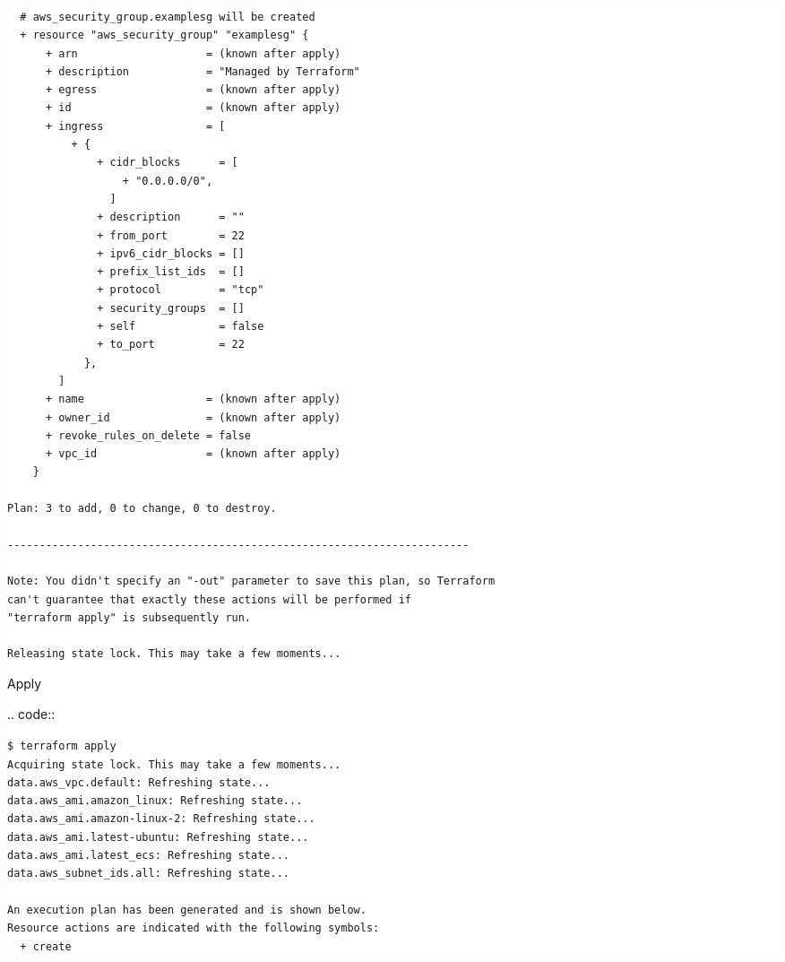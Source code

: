       # aws_security_group.examplesg will be created
      + resource "aws_security_group" "examplesg" {
          + arn                    = (known after apply)
          + description            = "Managed by Terraform"
          + egress                 = (known after apply)
          + id                     = (known after apply)
          + ingress                = [
              + {
                  + cidr_blocks      = [
                      + "0.0.0.0/0",
                    ]
                  + description      = ""
                  + from_port        = 22
                  + ipv6_cidr_blocks = []
                  + prefix_list_ids  = []
                  + protocol         = "tcp"
                  + security_groups  = []
                  + self             = false
                  + to_port          = 22
                },
            ]
          + name                   = (known after apply)
          + owner_id               = (known after apply)
          + revoke_rules_on_delete = false
          + vpc_id                 = (known after apply)
        }

    Plan: 3 to add, 0 to change, 0 to destroy.

    ------------------------------------------------------------------------

    Note: You didn't specify an "-out" parameter to save this plan, so Terraform
    can't guarantee that exactly these actions will be performed if
    "terraform apply" is subsequently run.

    Releasing state lock. This may take a few moments...

Apply

.. code::

    $ terraform apply
    Acquiring state lock. This may take a few moments...
    data.aws_vpc.default: Refreshing state...
    data.aws_ami.amazon_linux: Refreshing state...
    data.aws_ami.amazon-linux-2: Refreshing state...
    data.aws_ami.latest-ubuntu: Refreshing state...
    data.aws_ami.latest_ecs: Refreshing state...
    data.aws_subnet_ids.all: Refreshing state...

    An execution plan has been generated and is shown below.
    Resource actions are indicated with the following symbols:
      + create
